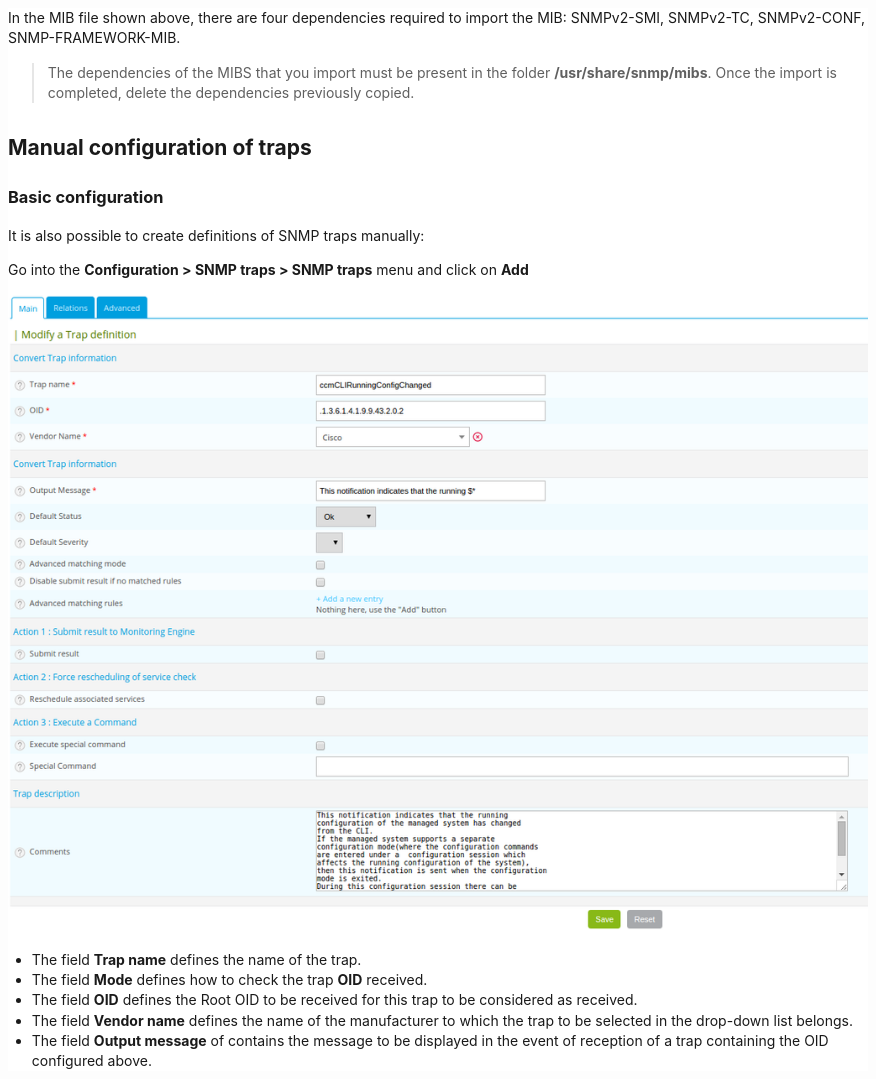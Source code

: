 In the MIB file shown above, there are four dependencies required to import the MIB: SNMPv2-SMI, SNMPv2-TC, SNMPv2-CONF,
SNMP-FRAMEWORK-MIB.

> The dependencies of the MIBS that you import must be present in the folder **/usr/share/snmp/mibs**. Once the import
> is completed, delete the dependencies previously copied.

## Manual configuration of traps

### Basic configuration

It is also possible to create definitions of SNMP traps manually:

Go into the **Configuration > SNMP traps > SNMP traps** menu and click on **Add**

![image](../../assets/configuration/06addsnmptrap.png)

* The field **Trap name** defines the name of the trap.
* The field **Mode** defines how to check the trap **OID** received.
* The field **OID** defines the Root OID to be received for this trap to be considered as received.
* The field **Vendor name** defines the name of the manufacturer to which the trap to be selected in the drop-down
  list belongs.
* The field **Output message** of contains the message to be displayed in the event of reception of a trap containing
  the OID configured above.
